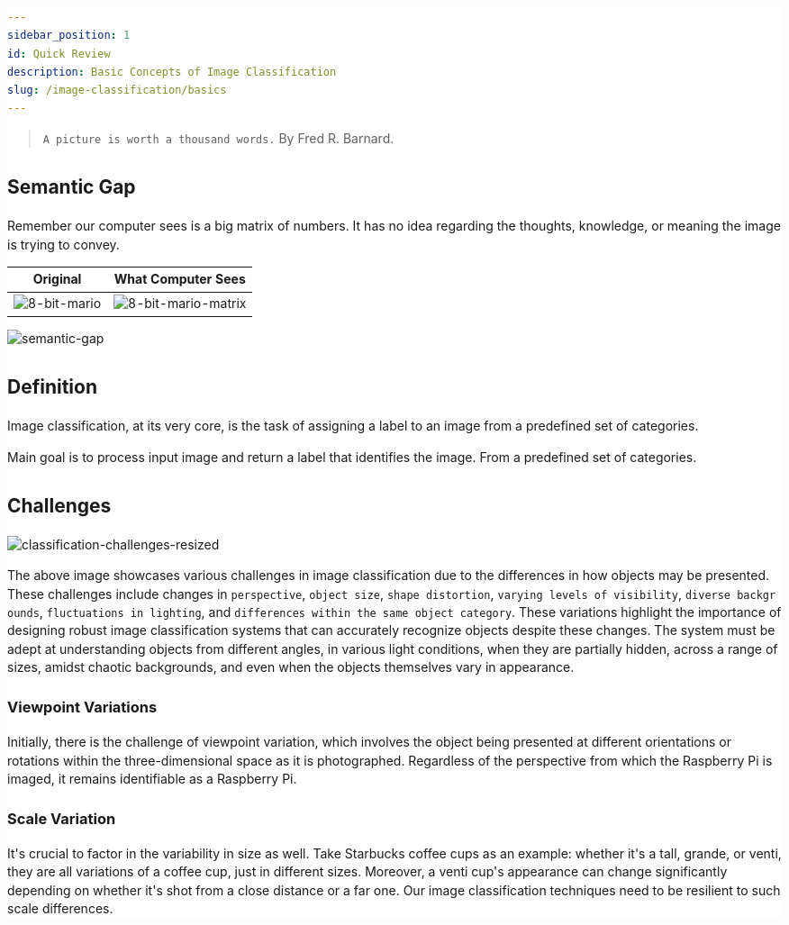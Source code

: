 ```yaml
---
sidebar_position: 1
id: Quick Review
description: Basic Concepts of Image Classification
slug: /image-classification/basics
---
```


> `A picture is worth a thousand words.` By Fred R. Barnard.

## Semantic Gap
Remember our computer sees is a big matrix of numbers. It has no idea regarding the thoughts, knowledge, or meaning the image is trying to convey.

Original | What Computer Sees 
:--: | :--:
![8-bit-mario](/assets/datasets/basics/8-bit-mario.png) | ![8-bit-mario-matrix](/assets/datasets/basics/8-bit-mario-matrix.png)

![semantic-gap](/assets/datasets/basics/human-vs-computer-resized.png)

## Definition
Image classification, at its very core, is the task of assigning a label to an image from a predefined set of categories.

Main goal is to process input image and return a label that identifies the image. From a predefined set of categories.


## Challenges
![classification-challenges-resized](/assets/datasets/basics/Classification_Challenges_Resized.png)

The above image showcases various challenges in image classification due to the differences in how objects may be presented. These challenges include changes in `perspective`, `object size`, `shape distortion`, `varying levels of visibility`, `diverse backgrounds`, `fluctuations in lighting`, and `differences within the same object category`. These variations highlight the importance of designing robust image classification systems that can accurately recognize objects despite these changes. The system must be adept at understanding objects from different angles, in various light conditions, when they are partially hidden, across a range of sizes, amidst chaotic backgrounds, and even when the objects themselves vary in appearance.

### Viewpoint Variations
Initially, there is the challenge of viewpoint variation, which involves the object being presented at different orientations or rotations within the three-dimensional space as it is photographed. Regardless of the perspective from which the Raspberry Pi is imaged, it remains identifiable as a Raspberry Pi.

### Scale Variation
It's crucial to factor in the variability in size as well. Take Starbucks coffee cups as an example: whether it's a tall, grande, or venti, they are all variations of a coffee cup, just in different sizes. Moreover, a venti cup's appearance can change significantly depending on whether it's shot from a close distance or a far one. Our image classification techniques need to be resilient to such scale differences.
